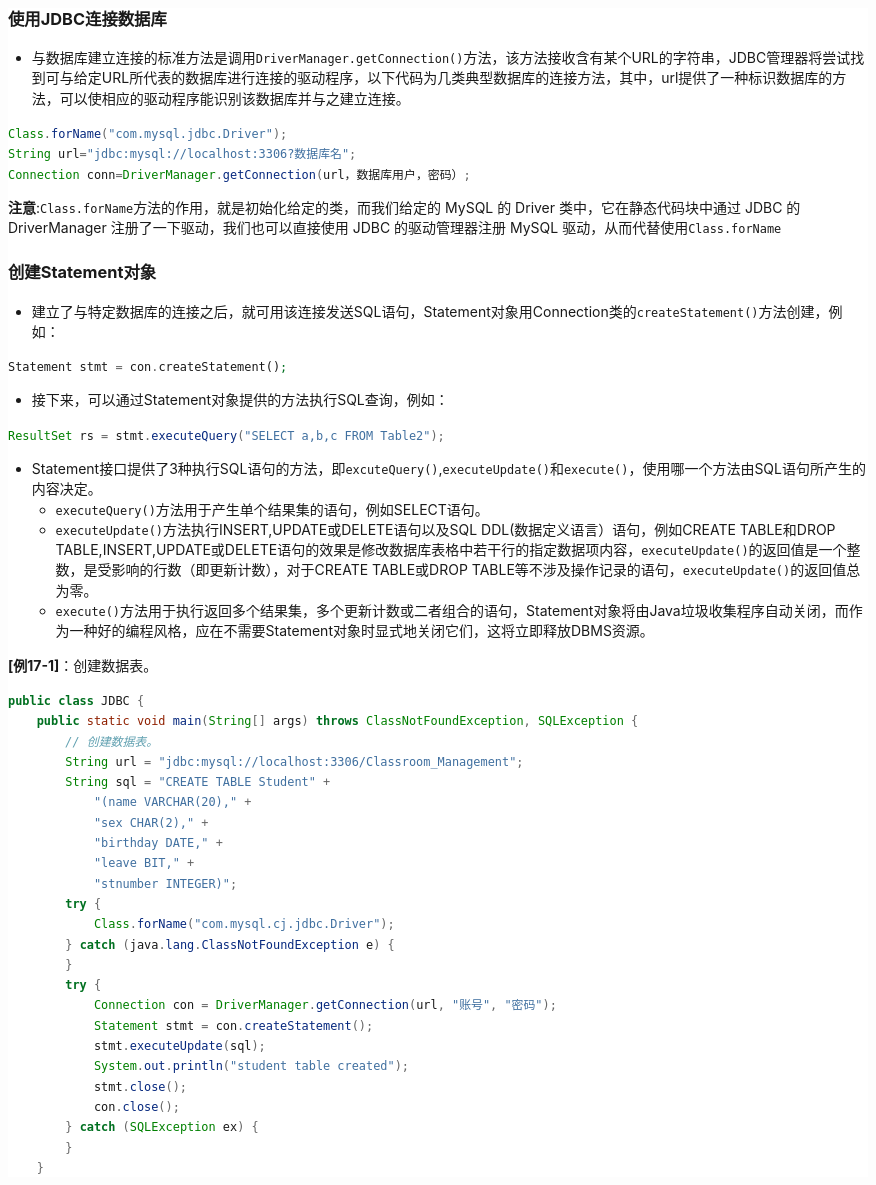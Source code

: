 ### 使用JDBC连接数据库

- 与数据库建立连接的标准方法是调用`DriverManager.getConnection()`方法，该方法接收含有某个URL的字符串，JDBC管理器将尝试找到可与给定URL所代表的数据库进行连接的驱动程序，以下代码为几类典型数据库的连接方法，其中，url提供了一种标识数据库的方法，可以使相应的驱动程序能识别该数据库并与之建立连接。

```java
Class.forName("com.mysql.jdbc.Driver");
String url="jdbc:mysql://localhost:3306?数据库名";
Connection conn=DriverManager.getConnection(url，数据库用户，密码）;
```

**注意**:`Class.forName`方法的作用，就是初始化给定的类，而我们给定的 MySQL 的 Driver 类中，它在静态代码块中通过 JDBC 的 DriverManager 注册了一下驱动，我们也可以直接使用 JDBC 的驱动管理器注册 MySQL 驱动，从而代替使用`Class.forName`

### 创建Statement对象

- 建立了与特定数据库的连接之后，就可用该连接发送SQL语句，Statement对象用Connection类的`createStatement()`方法创建，例如：

```php
Statement stmt = con.createStatement();
```

- 接下来，可以通过Statement对象提供的方法执行SQL查询，例如：

```java
ResultSet rs = stmt.executeQuery("SELECT a,b,c FROM Table2");
```

- Statement接口提供了3种执行SQL语句的方法，即`excuteQuery()`,`executeUpdate()`和`execute()`，使用哪一个方法由SQL语句所产生的内容决定。
    - `executeQuery()`方法用于产生单个结果集的语句，例如SELECT语句。
    - `executeUpdate()`方法执行INSERT,UPDATE或DELETE语句以及SQL DDL(数据定义语言）语句，例如CREATE TABLE和DROP TABLE,INSERT,UPDATE或DELETE语句的效果是修改数据库表格中若干行的指定数据项内容，`executeUpdate()`的返回值是一个整数，是受影响的行数（即更新计数），对于CREATE TABLE或DROP TABLE等不涉及操作记录的语句，`executeUpdate()`的返回值总为零。
    - `execute()`方法用于执行返回多个结果集，多个更新计数或二者组合的语句，Statement对象将由Java垃圾收集程序自动关闭，而作为一种好的编程风格，应在不需要Statement对象时显式地关闭它们，这将立即释放DBMS资源。

**[例17-1]**：创建数据表。

```java
public class JDBC {
    public static void main(String[] args) throws ClassNotFoundException, SQLException {
        // 创建数据表。
        String url = "jdbc:mysql://localhost:3306/Classroom_Management";
        String sql = "CREATE TABLE Student" +
            "(name VARCHAR(20)," +
            "sex CHAR(2)," +
            "birthday DATE," +
            "leave BIT," +
            "stnumber INTEGER)";
        try {
            Class.forName("com.mysql.cj.jdbc.Driver");
        } catch (java.lang.ClassNotFoundException e) {
        }
        try {
            Connection con = DriverManager.getConnection(url, "账号", "密码");
            Statement stmt = con.createStatement();
            stmt.executeUpdate(sql);
            System.out.println("student table created");
            stmt.close();
            con.close();
        } catch (SQLException ex) {
        }
    }
```
